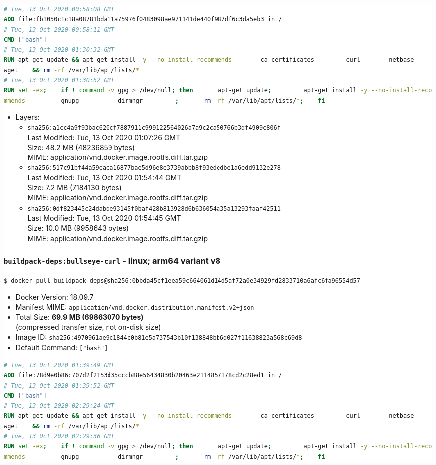 ```dockerfile
# Tue, 13 Oct 2020 00:58:08 GMT
ADD file:fb1050c1c18a08781bda11a75976f0483098ae971141de440f987df6c3da5eb3 in / 
# Tue, 13 Oct 2020 00:58:11 GMT
CMD ["bash"]
# Tue, 13 Oct 2020 01:30:32 GMT
RUN apt-get update && apt-get install -y --no-install-recommends 		ca-certificates 		curl 		netbase 		wget 	&& rm -rf /var/lib/apt/lists/*
# Tue, 13 Oct 2020 01:30:52 GMT
RUN set -ex; 	if ! command -v gpg > /dev/null; then 		apt-get update; 		apt-get install -y --no-install-recommends 			gnupg 			dirmngr 		; 		rm -rf /var/lib/apt/lists/*; 	fi
```

-	Layers:
	-	`sha256:a1cc4a9f93bac620cf7887911c999122564026a7a9c2ca50766b3df4909c806f`  
		Last Modified: Tue, 13 Oct 2020 01:07:26 GMT  
		Size: 48.2 MB (48236859 bytes)  
		MIME: application/vnd.docker.image.rootfs.diff.tar.gzip
	-	`sha256:517c91bf44a59eaea16877bae5d96e8e3739abbb8f93ededbe1a6edd9132e278`  
		Last Modified: Tue, 13 Oct 2020 01:54:44 GMT  
		Size: 7.2 MB (7184130 bytes)  
		MIME: application/vnd.docker.image.rootfs.diff.tar.gzip
	-	`sha256:0df823445c24dabde93145f0baf428b813928d6b636054a35a13293faaf42511`  
		Last Modified: Tue, 13 Oct 2020 01:54:45 GMT  
		Size: 10.0 MB (9958643 bytes)  
		MIME: application/vnd.docker.image.rootfs.diff.tar.gzip

### `buildpack-deps:bullseye-curl` - linux; arm64 variant v8

```console
$ docker pull buildpack-deps@sha256:0bbda45cf1eea59c664061d14d5af72a0e34929fd2833710a6afc6fa96554d57
```

-	Docker Version: 18.09.7
-	Manifest MIME: `application/vnd.docker.distribution.manifest.v2+json`
-	Total Size: **69.9 MB (69863070 bytes)**  
	(compressed transfer size, not on-disk size)
-	Image ID: `sha256:4970961ae9c1844c0b81e5a737543b10f138848bb6d027f11638823a568c69d8`
-	Default Command: `["bash"]`

```dockerfile
# Tue, 13 Oct 2020 01:39:49 GMT
ADD file:78d9e0b86c707d2f2153d35cccb88e56434830b20463e2114857178cd2c28ed1 in / 
# Tue, 13 Oct 2020 01:39:52 GMT
CMD ["bash"]
# Tue, 13 Oct 2020 02:29:24 GMT
RUN apt-get update && apt-get install -y --no-install-recommends 		ca-certificates 		curl 		netbase 		wget 	&& rm -rf /var/lib/apt/lists/*
# Tue, 13 Oct 2020 02:29:36 GMT
RUN set -ex; 	if ! command -v gpg > /dev/null; then 		apt-get update; 		apt-get install -y --no-install-recommends 			gnupg 			dirmngr 		; 		rm -rf /var/lib/apt/lists/*; 	fi
```
